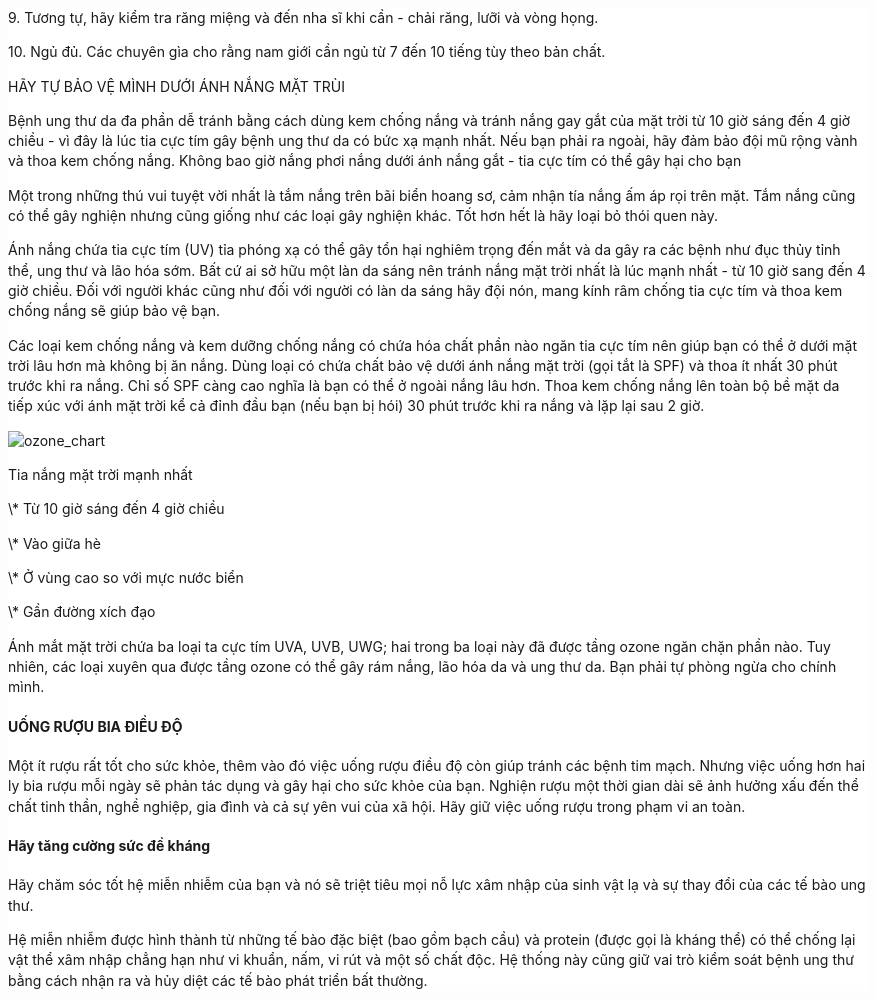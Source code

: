 9\. Tương tự, hãy kiểm tra răng miệng và đến nha sĩ khi cần - chải răng, lưỡi và vòng họng.

10\. Ngủ đủ. Các chuyên gìa cho rằng nam giới cần ngủ từ 7 đến 10 tiếng tùy theo bản chất.

HÃY TỰ BẢO VỆ MÌNH DƯỚI ÁNH NẮNG MẶT TRÙI

Bệnh ung thư da đa phần dễ tránh bằng cách dùng kem chống nắng và tránh nắng gay gắt của mặt trời từ 10 giờ sáng đến 4 giờ chiều - vì đây là lúc tia cực tím gây bệnh ung thư da có bức xạ mạnh nhất. Nếu bạn phải ra ngoài, hãy đảm bảo đội mũ rộng vành và thoa kem chống nắng. Không bao giờ nắng phơi nắng dưới ánh nắng gắt - tia cực tím có thể gây hại cho bạn

Một trong những thú vui tuyệt vời nhất là tắm nắng trên bãi biển hoang sơ, cảm nhận tía nắng ấm áp rọi trên mặt. Tắm nắng cũng có thể gây nghiện nhưng cũng giống như các loại gây nghiện khác. Tốt hơn hết là hãy loại bỏ thói quen này.

Ánh nắng chứa tia cực tím (UV) tỉa phóng xạ có thể gây tổn hại nghiêm trọng đến mắt và da gây ra các bệnh như đục thủy tỉnh thể, ung thư và lão hóa sớm. Bất cứ ai sở hữu một làn da sáng nên tránh nắng mặt trời nhất là lúc mạnh nhất - từ 10 giờ sang đến 4 giờ chiều. Đối với người khác cũng như đối với người có làn da sáng hãy đội nón, mang kính râm chống tia cực tím và thoa kem chống nắng sẽ giúp bảo vệ bạn.

Các loại kem chống nắng và kem dưỡng chống nắng có chứa hóa chất phần nào ngăn tia cực tím nên giúp bạn có thể ở dưới mặt trời lâu hơn mà không bị ăn nắng. Dùng loại có chứa chất bảo vệ dưới ánh nắng mặt trời (gọi tắt là SPF) và thoa ít nhất 30 phút trước khi ra nắng. Chỉ số SPF càng cao nghĩa là bạn có thể ở ngoài nắng lâu hơn. Thoa kem chống nắng lên toàn bộ bề mặt da tiếp xúc với ánh mặt trời kể cả đỉnh đầu bạn (nếu bạn bị hói) 30 phút trước khi ra nắng và lặp lại sau 2 giờ.

![ozone_chart](03.png)

Tia nắng mặt trời mạnh nhất

\\* Từ 10 giờ sáng đến 4 giờ chiều

\\* Vào giữa hè

\\* Ở vùng cao so với mực nước biển

\\* Gần đường xích đạo

Ánh mắt mặt trời chứa ba loại ta cực tím UVA, UVB, UWG; hai trong ba loại này đã được tầng ozone ngăn chặn phần nào. Tuy nhiên, các loại xuyên qua được tầng ozone có thể gây rám nắng, lão hóa da và ung thư da. Bạn phải tự phòng ngừa cho chính mình.

#### UỐNG RƯỢU BIA ĐIỀU ĐỘ

Một ít rượu rất tốt cho sức khỏe, thêm vào đó việc uống rượu điều độ còn giúp tránh các bệnh tim mạch. Nhưng việc uống hơn hai ly bia rượu mỗi ngày sẽ phản tác dụng và gây hại cho sức khỏe của bạn. Nghiện rượu một thời gian dài sẽ ảnh hưởng xấu đến thể chất tinh thần, nghề nghiệp, gia đình và cả sự yên vui của xã hội. Hãy giữ việc uống rượu trong phạm vi an toàn.

#### Hãy tăng cường sức đề kháng

Hãy chăm sóc tốt hệ miễn nhiễm của bạn và nó sẽ triệt tiêu mọi nỗ lực xâm nhập của sinh vật lạ và sự thay đổi của các tế bào ung thư.

Hệ miễn nhiễm được hình thành từ những tế bào đặc biệt (bao gồm bạch cầu) và protein (được gọi là kháng thể) có thể chống lại vật thể xâm nhập chẳng hạn như vi khuẩn, nấm, vi rút và một số chất độc. Hệ thống này cũng giữ vai trò kiểm soát bệnh ung thư bằng cách nhận ra và hủy diệt các tế bào phát triển bất thường.

